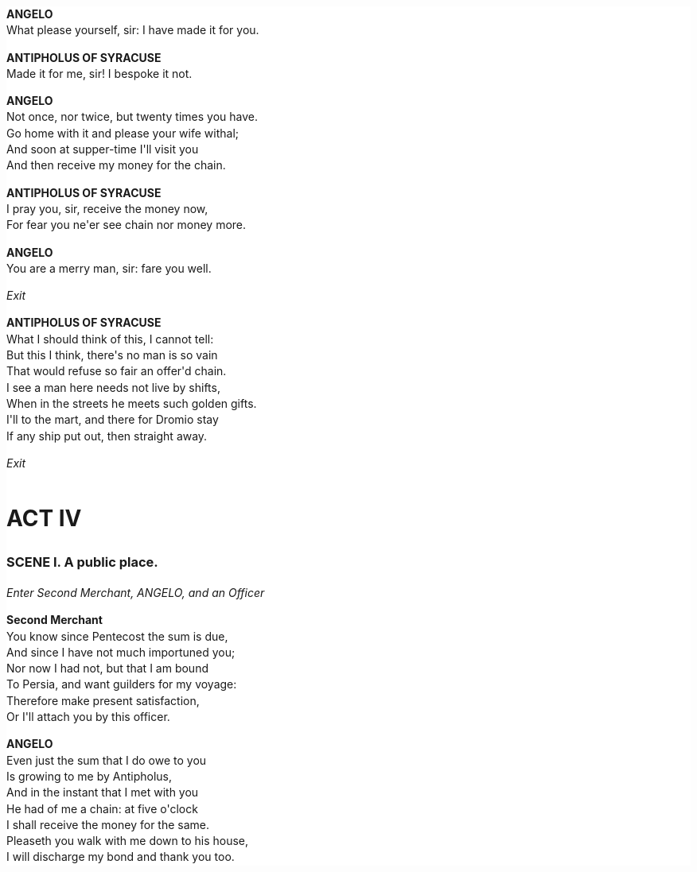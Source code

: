 **ANGELO**  
What please yourself, sir: I have made it for you.  

**ANTIPHOLUS OF SYRACUSE**  
Made it for me, sir! I bespoke it not.  

**ANGELO**  
Not once, nor twice, but twenty times you have.  
Go home with it and please your wife withal;  
And soon at supper-time I'll visit you  
And then receive my money for the chain.  

**ANTIPHOLUS OF SYRACUSE**  
I pray you, sir, receive the money now,  
For fear you ne'er see chain nor money more.  

**ANGELO**  
You are a merry man, sir: fare you well.  

_Exit_

**ANTIPHOLUS OF SYRACUSE**  
What I should think of this, I cannot tell:  
But this I think, there's no man is so vain  
That would refuse so fair an offer'd chain.  
I see a man here needs not live by shifts,  
When in the streets he meets such golden gifts.  
I'll to the mart, and there for Dromio stay  
If any ship put out, then straight away.  

_Exit_

# ACT IV

### SCENE I. A public place.

_Enter Second Merchant, ANGELO, and an Officer_

**Second Merchant**  
You know since Pentecost the sum is due,  
And since I have not much importuned you;  
Nor now I had not, but that I am bound  
To Persia, and want guilders for my voyage:  
Therefore make present satisfaction,  
Or I'll attach you by this officer.  

**ANGELO**  
Even just the sum that I do owe to you  
Is growing to me by Antipholus,  
And in the instant that I met with you  
He had of me a chain: at five o'clock  
I shall receive the money for the same.  
Pleaseth you walk with me down to his house,  
I will discharge my bond and thank you too.  
